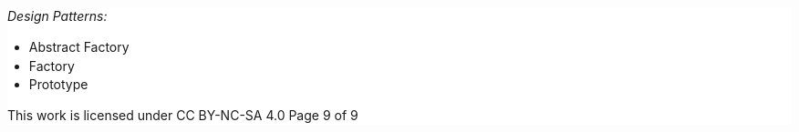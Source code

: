 _Design Patterns:_

- Abstract Factory
- Factory
- Prototype

This work is licensed under CC BY-NC-SA 4.0 Page 9 of 9



